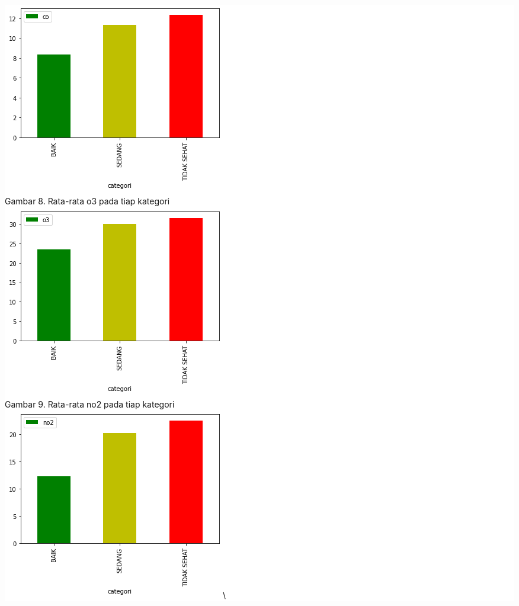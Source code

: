 ![AirCategory](/vis/multivar/4.png "Rata-rata co pada tiap kategori")\
Gambar 8. Rata-rata o3 pada tiap kategori\
![AirCategory](/vis/multivar/5.png "Rata-rata o3 pada tiap kategori")\
Gambar 9. Rata-rata no2 pada tiap kategori\
![AirCategory](/vis/multivar/6.png "Rata-rata no2 pada tiap kategori")\

